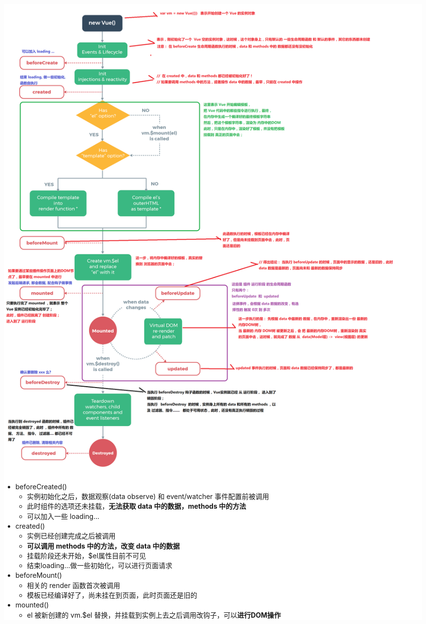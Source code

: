 ![vue声明周期](../images/vue/lifecycle.png)

- beforeCreated()
  - 实例初始化之后，数据观察(data observe) 和 event/watcher 事件配置前被调用
  - 此时组件的选项还未挂载，**无法获取 data 中的数据，methods 中的方法**
  - 可以加入一些 loading...
- created()
  - 实例已经创建完成之后被调用
  - **可以调用 methods 中的方法，改变 data 中的数据**
  - 挂载阶段还未开始，$el属性目前不可见
  - 结束loading...做一些初始化，可以进行页面请求
- beforeMount()
  - 相关的 render 函数首次被调用
  - 模板已经编译好了，尚未挂在到页面，此时页面还是旧的
- mounted()
  - el 被新创建的 vm.$el 替换，并挂载到实例上去之后调用改钩子，可以**进行DOM操作**